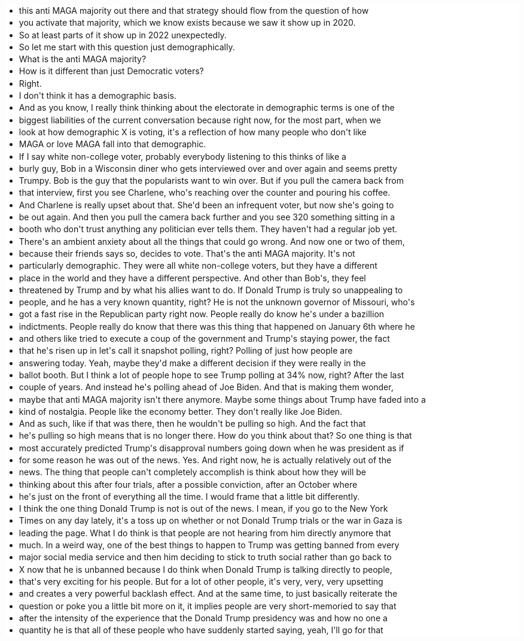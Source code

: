 *  this anti MAGA majority out there and that strategy should flow from the question of how
*  you activate that majority, which we know exists because we saw it show up in 2020.
*  So at least parts of it show up in 2022 unexpectedly.
*  So let me start with this question just demographically.
*  What is the anti MAGA majority?
*  How is it different than just Democratic voters?
*  Right.
*  I don't think it has a demographic basis.
*  And as you know, I really think thinking about the electorate in demographic terms is one of the
*  biggest liabilities of the current conversation because right now, for the most part, when we
*  look at how demographic X is voting, it's a reflection of how many people who don't like
*  MAGA or love MAGA fall into that demographic.
*  If I say white non-college voter, probably everybody listening to this thinks of like a
*  burly guy, Bob in a Wisconsin diner who gets interviewed over and over again and seems pretty
*  Trumpy. Bob is the guy that the popularists want to win over. But if you pull the camera back from
*  that interview, first you see Charlene, who's reaching over the counter and pouring his coffee.
*  And Charlene is really upset about that. She'd been an infrequent voter, but now she's going to
*  be out again. And then you pull the camera back further and you see 320 something sitting in a
*  booth who don't trust anything any politician ever tells them. They haven't had a regular job yet.
*  There's an ambient anxiety about all the things that could go wrong. And now one or two of them,
*  because their friends says so, decides to vote. That's the anti MAGA majority. It's not
*  particularly demographic. They were all white non-college voters, but they have a different
*  place in the world and they have a different perspective. And other than Bob's, they feel
*  threatened by Trump and by what his allies want to do. If Donald Trump is truly so unappealing to
*  people, and he has a very known quantity, right? He is not the unknown governor of Missouri, who's
*  got a fast rise in the Republican party right now. People really do know he's under a bazillion
*  indictments. People really do know that there was this thing that happened on January 6th where he
*  and others like tried to execute a coup of the government and Trump's staying power, the fact
*  that he's risen up in let's call it snapshot polling, right? Polling of just how people are
*  answering today. Yeah, maybe they'd make a different decision if they were really in the
*  ballot booth. But I think a lot of people hope to see Trump polling at 34% now, right? After the last
*  couple of years. And instead he's polling ahead of Joe Biden. And that is making them wonder,
*  maybe that anti MAGA majority isn't there anymore. Maybe some things about Trump have faded into a
*  kind of nostalgia. People like the economy better. They don't really like Joe Biden.
*  And as such, like if that was there, then he wouldn't be pulling so high. And the fact that
*  he's pulling so high means that is no longer there. How do you think about that? So one thing is that
*  most accurately predicted Trump's disapproval numbers going down when he was president as if
*  for some reason he was out of the news. Yes. And right now, he is actually relatively out of the
*  news. The thing that people can't completely accomplish is think about how they will be
*  thinking about this after four trials, after a possible conviction, after an October where
*  he's just on the front of everything all the time. I would frame that a little bit differently.
*  I think the one thing Donald Trump is not is out of the news. I mean, if you go to the New York
*  Times on any day lately, it's a toss up on whether or not Donald Trump trials or the war in Gaza is
*  leading the page. What I do think is that people are not hearing from him directly anymore that
*  much. In a weird way, one of the best things to happen to Trump was getting banned from every
*  major social media service and then him deciding to stick to truth social rather than go back to
*  X now that he is unbanned because I do think when Donald Trump is talking directly to people,
*  that's very exciting for his people. But for a lot of other people, it's very, very, very upsetting
*  and creates a very powerful backlash effect. And at the same time, to just basically reiterate the
*  question or poke you a little bit more on it, it implies people are very short-memoried to say that
*  after the intensity of the experience that the Donald Trump presidency was and how no one a
*  quantity he is that all of these people who have suddenly started saying, yeah, I'll go for that